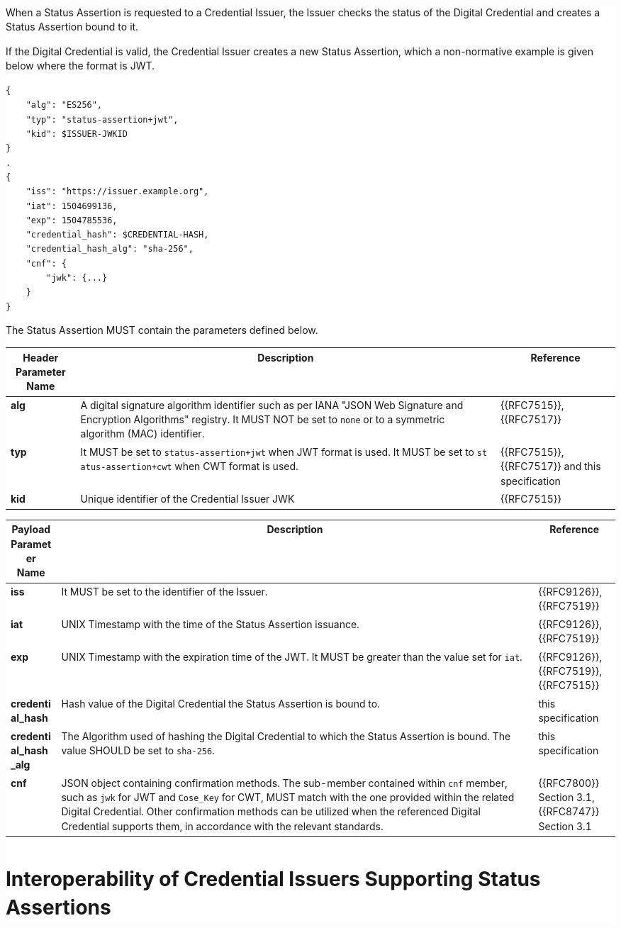 When a Status Assertion is requested to a Credential Issuer, the
Issuer checks the status of the Digital Credential and creates a
Status Assertion bound to it.

If the Digital Credential is valid, the Credential Issuer
creates a new Status Assertion,
which a non-normative example is given below
where the format is JWT.

~~~
{
    "alg": "ES256",
    "typ": "status-assertion+jwt",
    "kid": $ISSUER-JWKID
}
.
{
    "iss": "https://issuer.example.org",
    "iat": 1504699136,
    "exp": 1504785536,
    "credential_hash": $CREDENTIAL-HASH,
    "credential_hash_alg": "sha-256",
    "cnf": {
        "jwk": {...}
    }
}
~~~

The Status Assertion MUST contain the parameters defined below.

| Header Parameter Name | Description | Reference |
| --- | --- | --- |
| **alg** | A digital signature algorithm identifier such as per IANA "JSON Web Signature and Encryption Algorithms" registry. It MUST NOT be set to `none` or to a symmetric algorithm (MAC) identifier. | {{RFC7515}}, {{RFC7517}} |
| **typ** | It MUST be set to `status-assertion+jwt` when JWT format is used. It MUST be set to `status-assertion+cwt` when CWT format is used. | {{RFC7515}}, {{RFC7517}} and this specification |
| **kid** | Unique identifier of the Credential Issuer JWK | {{RFC7515}} |

| Payload Parameter Name | Description | Reference |
| --- | --- | --- |
| **iss** | It MUST be set to the identifier of the Issuer. | {{RFC9126}}, {{RFC7519}} |
| **iat** | UNIX Timestamp with the time of the Status Assertion issuance. | {{RFC9126}}, {{RFC7519}} |
| **exp** | UNIX Timestamp with the expiration time of the JWT. It MUST be greater than the value set for `iat`. | {{RFC9126}}, {{RFC7519}}, {{RFC7515}} |
| **credential_hash** | Hash value of the Digital Credential the Status Assertion is bound to. | this specification |
| **credential_hash_alg** | The Algorithm used of hashing the Digital Credential to which the Status Assertion is bound. The value SHOULD be set to `sha-256`. | this specification |
| **cnf** | JSON object containing confirmation methods. The sub-member contained within `cnf` member, such as `jwk` for JWT and `Cose_Key` for CWT, MUST match with the one provided within the related Digital Credential. Other confirmation methods can be utilized when the referenced Digital Credential supports them, in accordance with the relevant standards. | {{RFC7800}} Section 3.1, {{RFC8747}} Section 3.1 |


# Interoperability of Credential Issuers Supporting Status Assertions

